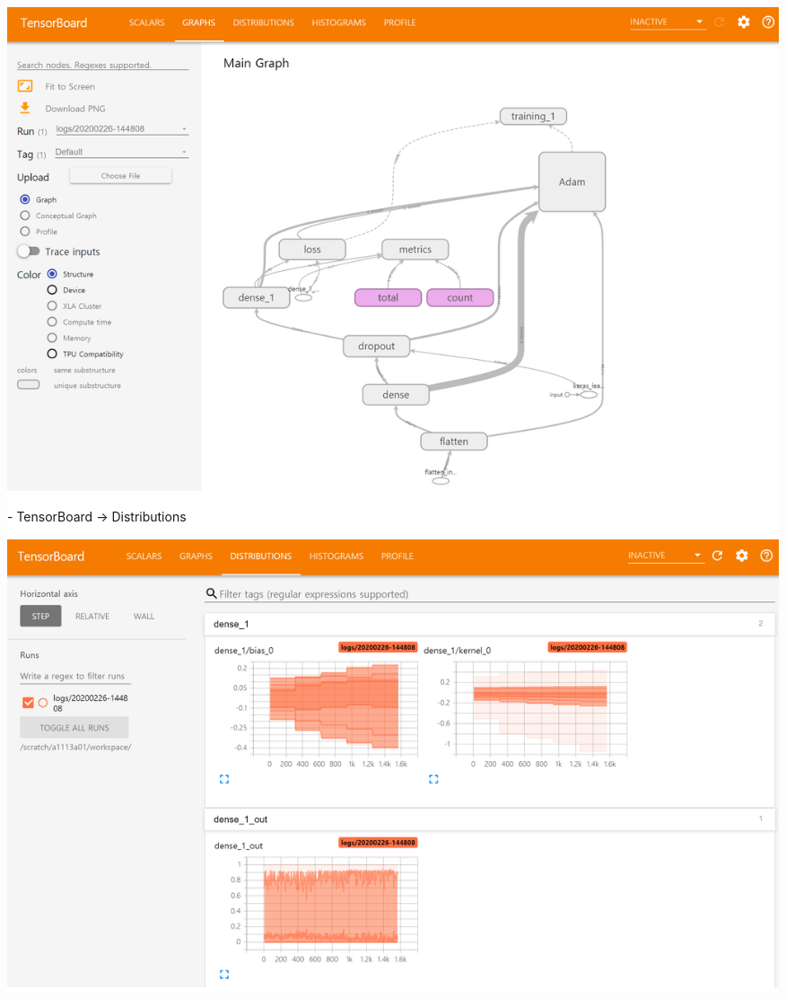 ![](../../../.gitbook/assets/E7Q3W0udQjkzOXy.png)

\- TensorBoard -> Distributions

![](../../../.gitbook/assets/YhCiSqGRPGn79il.png)
